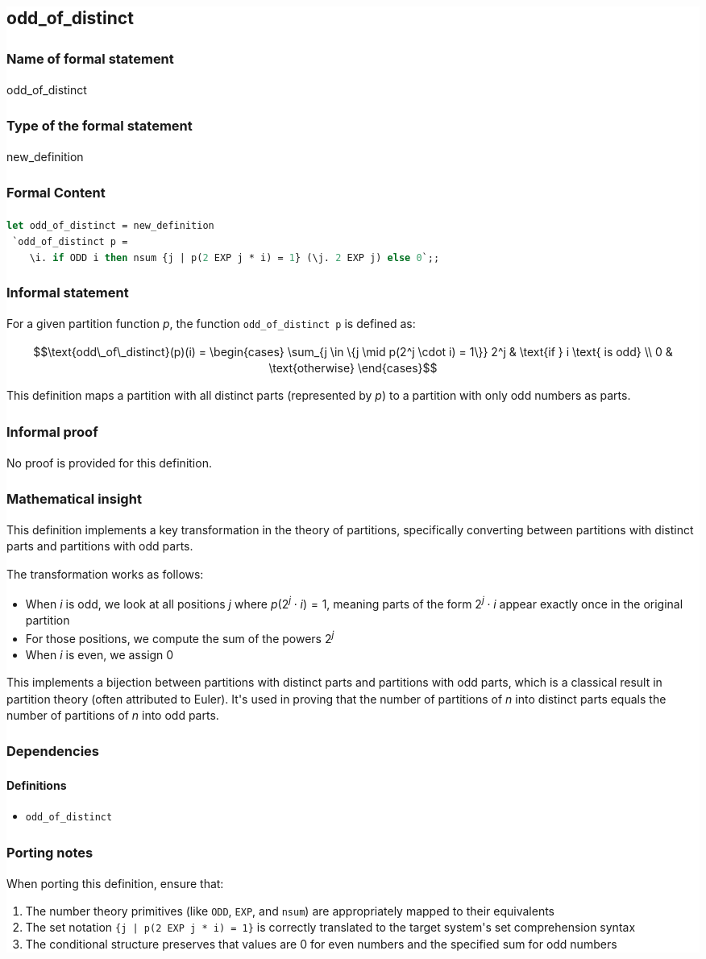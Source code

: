 
## odd_of_distinct

### Name of formal statement
odd_of_distinct

### Type of the formal statement
new_definition

### Formal Content
```ocaml
let odd_of_distinct = new_definition
 `odd_of_distinct p =
    \i. if ODD i then nsum {j | p(2 EXP j * i) = 1} (\j. 2 EXP j) else 0`;;
```

### Informal statement
For a given partition function $p$, the function `odd_of_distinct p` is defined as:

$$\text{odd\_of\_distinct}(p)(i) = \begin{cases}
\sum_{j \in \{j \mid p(2^j \cdot i) = 1\}} 2^j & \text{if } i \text{ is odd} \\
0 & \text{otherwise}
\end{cases}$$

This definition maps a partition with all distinct parts (represented by $p$) to a partition with only odd numbers as parts.

### Informal proof
No proof is provided for this definition.

### Mathematical insight
This definition implements a key transformation in the theory of partitions, specifically converting between partitions with distinct parts and partitions with odd parts.

The transformation works as follows:
- When $i$ is odd, we look at all positions $j$ where $p(2^j \cdot i) = 1$, meaning parts of the form $2^j \cdot i$ appear exactly once in the original partition
- For those positions, we compute the sum of the powers $2^j$
- When $i$ is even, we assign 0

This implements a bijection between partitions with distinct parts and partitions with odd parts, which is a classical result in partition theory (often attributed to Euler). It's used in proving that the number of partitions of $n$ into distinct parts equals the number of partitions of $n$ into odd parts.

### Dependencies
#### Definitions
- `odd_of_distinct`

### Porting notes
When porting this definition, ensure that:
1. The number theory primitives (like `ODD`, `EXP`, and `nsum`) are appropriately mapped to their equivalents
2. The set notation `{j | p(2 EXP j * i) = 1}` is correctly translated to the target system's set comprehension syntax
3. The conditional structure preserves that values are 0 for even numbers and the specified sum for odd numbers
